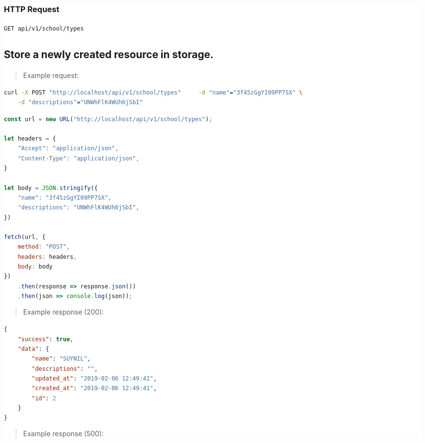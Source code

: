 ```json
```

### HTTP Request
`GET api/v1/school/types`





## Store a newly created resource in storage.

> Example request:

```bash
curl -X POST "http://localhost/api/v1/school/types"     -d "name"="3f45zGgYI09PP7SX" \
    -d "descriptions"="UNWhFlK4WUh6jSbI" 
```

```javascript
const url = new URL("http://localhost/api/v1/school/types");

let headers = {
    "Accept": "application/json",
    "Content-Type": "application/json",
}

let body = JSON.stringify({
    "name": "3f45zGgYI09PP7SX",
    "descriptions": "UNWhFlK4WUh6jSbI",
})

fetch(url, {
    method: "POST",
    headers: headers,
    body: body
})
    .then(response => response.json())
    .then(json => console.log(json));
```

> Example response (200):

```json
{
    "success": true,
    "data": {
        "name": "SUYNIL",
        "descriptions": "",
        "updated_at": "2019-02-06 12:49:41",
        "created_at": "2019-02-06 12:49:41",
        "id": 2
    }
}
```
> Example response (500):
